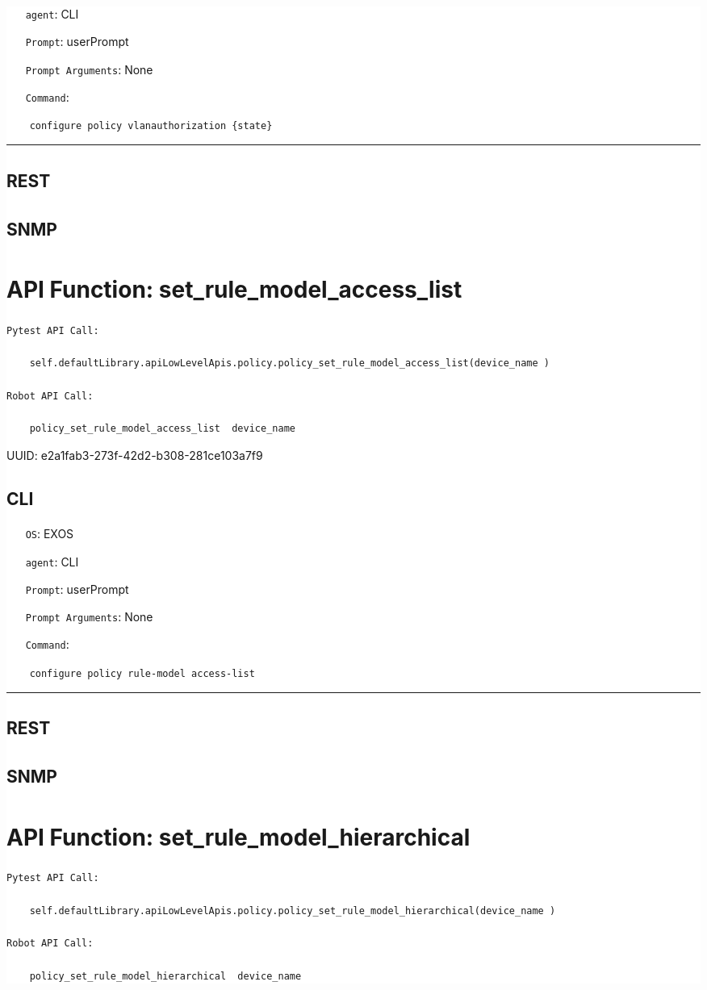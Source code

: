 &nbsp;&nbsp;&nbsp;&nbsp;&nbsp;&nbsp;`agent`: CLI

&nbsp;&nbsp;&nbsp;&nbsp;&nbsp;&nbsp;`Prompt`: userPrompt

&nbsp;&nbsp;&nbsp;&nbsp;&nbsp;&nbsp;`Prompt Arguments`: None

&nbsp;&nbsp;&nbsp;&nbsp;&nbsp;&nbsp;`Command`:

		configure policy vlanauthorization {state}

----------------------------------------------


## REST
## SNMP
# API Function: set_rule_model_access_list
	Pytest API Call: 

		self.defaultLibrary.apiLowLevelApis.policy.policy_set_rule_model_access_list(device_name )

	Robot API Call: 

		policy_set_rule_model_access_list  device_name  

UUID: e2a1fab3-273f-42d2-b308-281ce103a7f9
## CLI
&nbsp;&nbsp;&nbsp;&nbsp;&nbsp;&nbsp;`OS`: EXOS

&nbsp;&nbsp;&nbsp;&nbsp;&nbsp;&nbsp;`agent`: CLI

&nbsp;&nbsp;&nbsp;&nbsp;&nbsp;&nbsp;`Prompt`: userPrompt

&nbsp;&nbsp;&nbsp;&nbsp;&nbsp;&nbsp;`Prompt Arguments`: None

&nbsp;&nbsp;&nbsp;&nbsp;&nbsp;&nbsp;`Command`:

		configure policy rule-model access-list

----------------------------------------------


## REST
## SNMP
# API Function: set_rule_model_hierarchical
	Pytest API Call: 

		self.defaultLibrary.apiLowLevelApis.policy.policy_set_rule_model_hierarchical(device_name )

	Robot API Call: 

		policy_set_rule_model_hierarchical  device_name  
